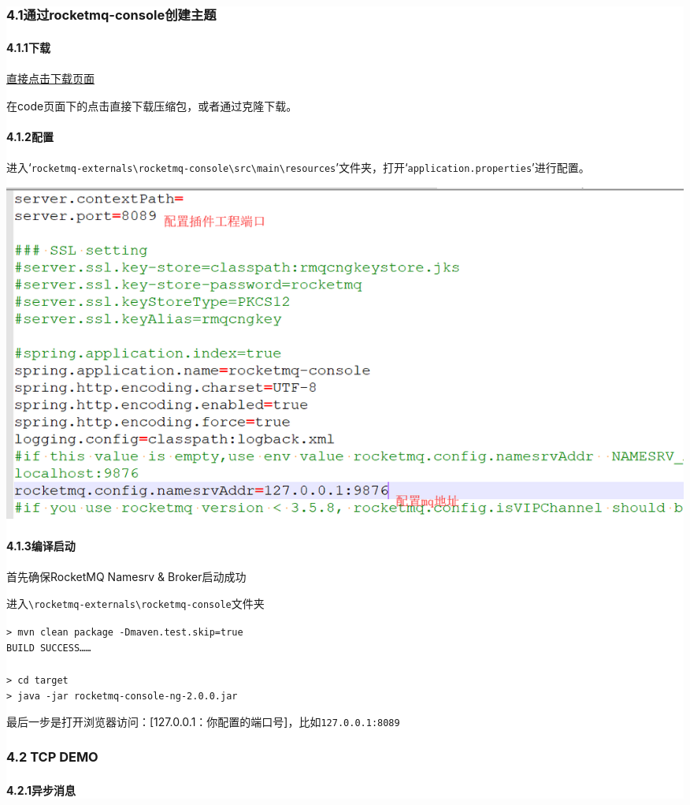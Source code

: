 ### 4.1通过rocketmq-console创建主题

#### 4.1.1下载

[直接点击下载页面](https://github.com/apache/rocketmq-externals)

在code页面下的点击直接下载压缩包，或者通过克隆下载。

#### 4.1.2配置

进入‘`rocketmq-externals\rocketmq-console\src\main\resources`’文件夹，打开‘`application.properties`’进行配置。

![](../../images/quickstart\rocketMQ-console.jpg)

#### 4.1.3编译启动

首先确保RocketMQ Namesrv & Broker启动成功

进入`\rocketmq-externals\rocketmq-console`文件夹

```
> mvn clean package -Dmaven.test.skip=true
BUILD SUCCESS……

> cd target
> java -jar rocketmq-console-ng-2.0.0.jar
```

最后一步是打开浏览器访问：[127.0.0.1：你配置的端口号]，比如`127.0.0.1:8089`

### 4.2 TCP DEMO

  #### 4.2.1异步消息
